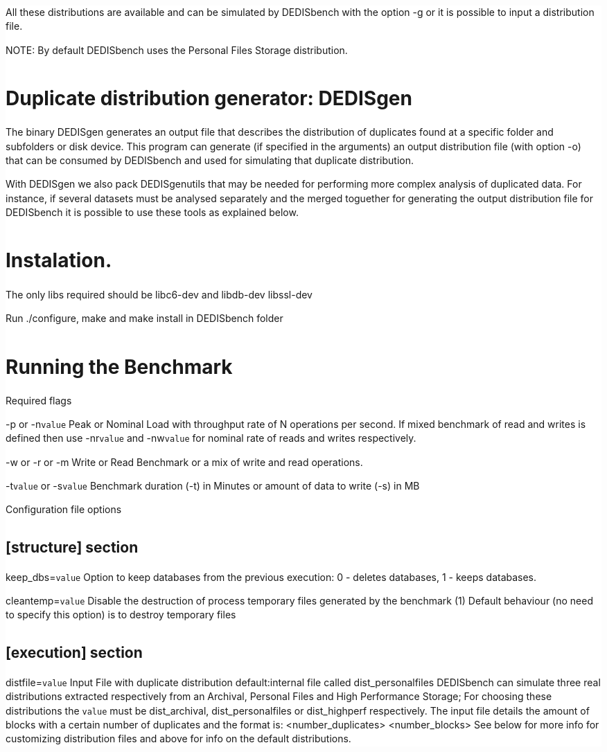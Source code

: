 All these distributions are available and can be simulated by DEDISbench with the option -g <distribution name> or it is possible to input a distribution file.

NOTE: By default DEDISbench uses the Personal Files Storage distribution.

# Duplicate distribution generator: DEDISgen

The binary DEDISgen generates an output file that describes the distribution of duplicates found at a specific folder and subfolders or disk device. This program can generate (if specified in the arguments) an output distribution file (with option -o) that can be consumed by DEDISbench and used for simulating that duplicate distribution.

With DEDISgen we also pack DEDISgenutils that may be needed for performing more complex analysis of duplicated data. For instance, if several datasets must be analysed separately and the merged toguether for generating the output distribution file for DEDISbench it is possible to use these tools as explained below.

# Instalation.

The only libs required should be libc6-dev and libdb-dev libssl-dev

Run ./configure, make and make install in DEDISbench folder

# Running the Benchmark

Required flags

 -p or -n`value`		Peak or Nominal Load with throughput rate of N operations per 
 						second. If mixed benchmark of read and writes is defined then use -nr`value` and -nw`value`
 						for nominal rate of reads and writes respectively.
 
 -w or -r or -m			Write or Read Benchmark or a mix of write and read operations.
 
 -t`value` or -s`value` Benchmark duration (-t) in Minutes or amount of data to write (-s) in MB

Configuration file options
 
## [structure] section
 
 keep_dbs=`value`           Option to keep databases from the previous execution:   0 - deletes databases,
                                                                                    1 - keeps databases.

 cleantemp=`value`			Disable the destruction of process temporary files generated by the benchmark (1)
                            Default behaviour (no need to specify this option) is to destroy temporary files

## [execution] section
 
 distfile=`value`	        Input File with duplicate distribution default:internal file called dist_personalfiles
 					        DEDISbench can simulate three real distributions extracted respectively from an Archival, Personal Files and High Performance Storage;
					        For choosing these distributions the `value` must be dist_archival, dist_personalfiles or dist_highperf respectively.
					        The input file details the amount of blocks with a certain number of duplicates
 						    and the format is: <number_duplicates> <number_blocks>
 					        See below for more info for customizing distribution files and above for info on the default distributions.
	